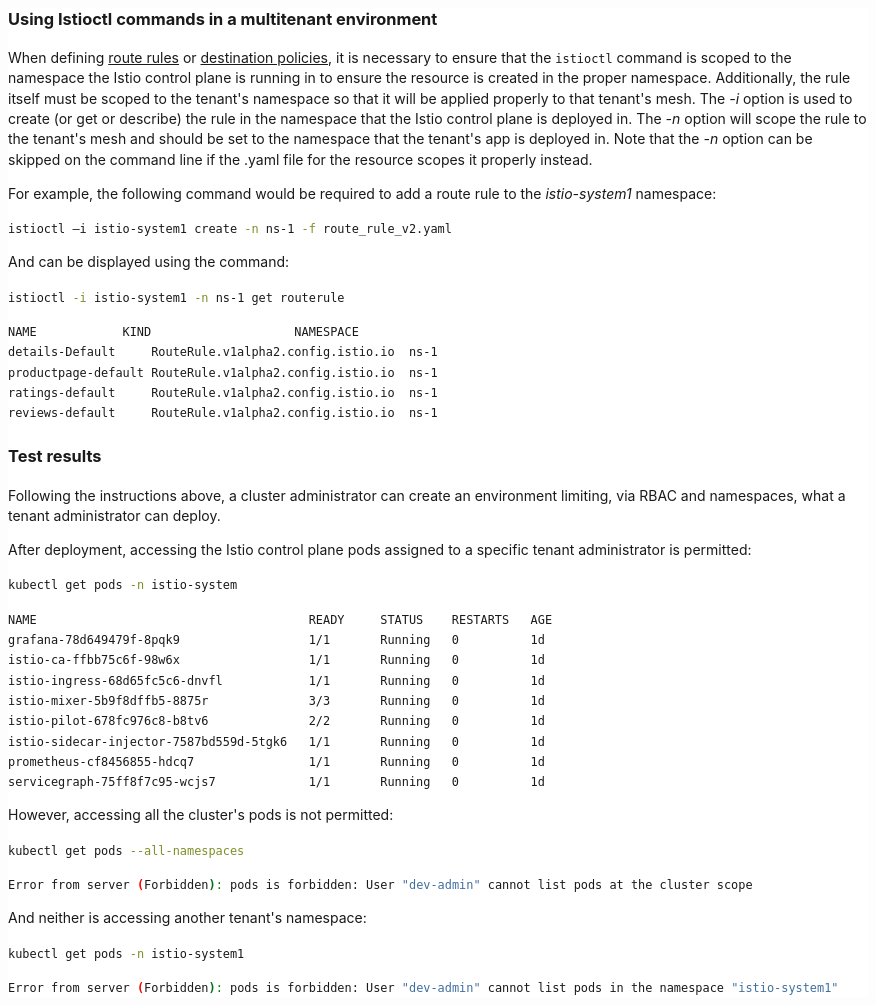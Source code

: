 ### Using Istioctl commands in a multitenant environment
When defining [route rules]({{home}}/docs/reference/config/istio.routing.v1alpha1.html#RouteRule)
or [destination policies]({{home}}/docs/reference/config/istio.routing.v1alpha1.html#DestinationPolicy),
it is necessary to ensure that the `istioctl` command is scoped to
the namespace the Istio control plane is running in to ensure the resource is created
in the proper namespace. Additionally, the rule itself must be scoped to the tenant's namespace
so that it will be applied properly to that tenant's mesh.  The *-i* option is used to create
(or get or describe) the rule in the namespace that the Istio control plane is deployed in.
The *-n* option will scope the rule to the tenant's mesh and should be set to the namespace that
the tenant's app is deployed in. Note that the *-n* option can be skipped on the command line if
the .yaml file for the resource scopes it properly instead.

For example, the following command would be required to add a route rule to the *istio-system1*
namespace:
```bash
istioctl –i istio-system1 create -n ns-1 -f route_rule_v2.yaml
```
And can be displayed using the command:
```bash
istioctl -i istio-system1 -n ns-1 get routerule
```
```bash
NAME			KIND					NAMESPACE
details-Default		RouteRule.v1alpha2.config.istio.io	ns-1
productpage-default	RouteRule.v1alpha2.config.istio.io	ns-1
ratings-default		RouteRule.v1alpha2.config.istio.io	ns-1
reviews-default		RouteRule.v1alpha2.config.istio.io	ns-1
```

### Test results
Following the instructions above, a cluster administrator can create an environment limiting,
via RBAC and namespaces, what a tenant administrator can deploy. 

After deployment, accessing the Istio control plane pods assigned to a specific tenant
administrator is permitted:
```bash
kubectl get pods -n istio-system
```
```bash
NAME                                      READY     STATUS    RESTARTS   AGE
grafana-78d649479f-8pqk9                  1/1       Running   0          1d
istio-ca-ffbb75c6f-98w6x                  1/1       Running   0          1d
istio-ingress-68d65fc5c6-dnvfl            1/1       Running   0          1d
istio-mixer-5b9f8dffb5-8875r              3/3       Running   0          1d
istio-pilot-678fc976c8-b8tv6              2/2       Running   0          1d
istio-sidecar-injector-7587bd559d-5tgk6   1/1       Running   0          1d
prometheus-cf8456855-hdcq7                1/1       Running   0          1d
servicegraph-75ff8f7c95-wcjs7             1/1       Running   0          1d
```
However, accessing all the cluster's pods is not permitted:
```bash
kubectl get pods --all-namespaces
```
```bash
Error from server (Forbidden): pods is forbidden: User "dev-admin" cannot list pods at the cluster scope
```
And neither is accessing another tenant's namespace:
```bash
kubectl get pods -n istio-system1
```
```bash
Error from server (Forbidden): pods is forbidden: User "dev-admin" cannot list pods in the namespace "istio-system1"
```
